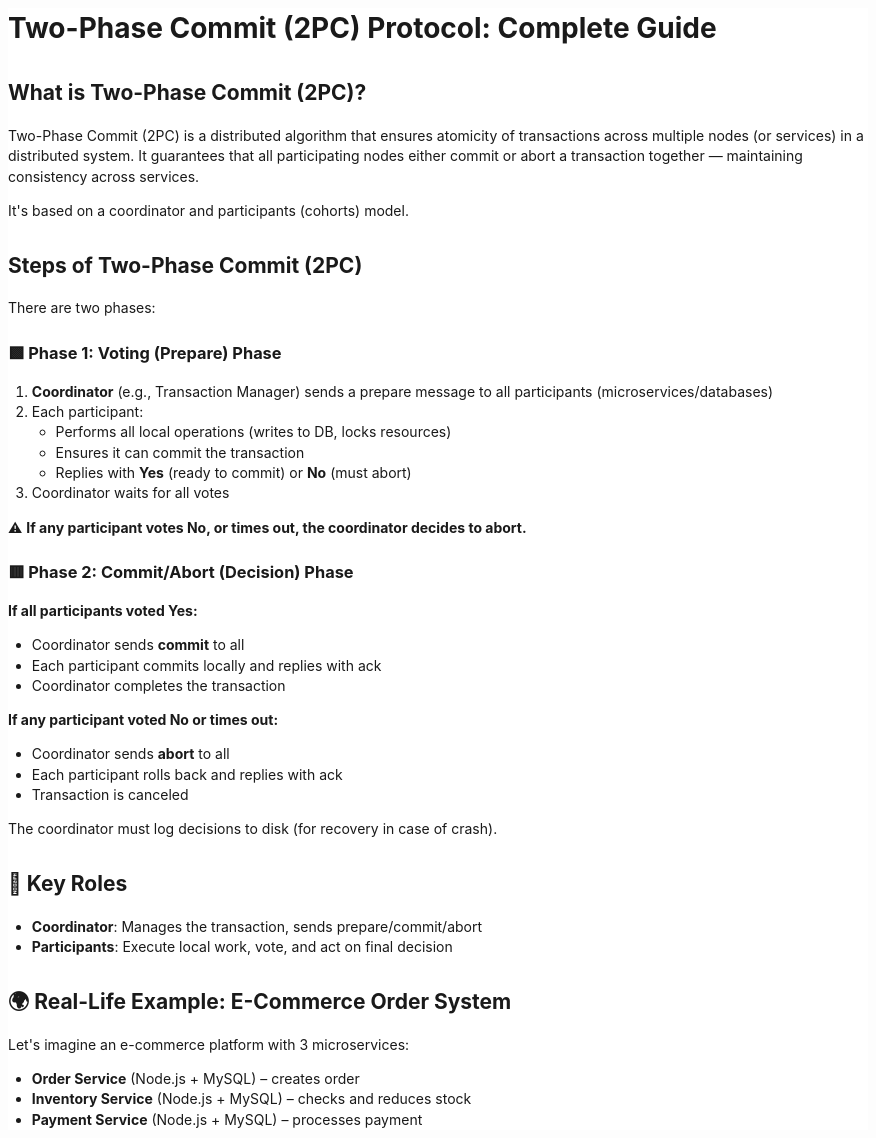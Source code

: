 # Two-Phase Commit (2PC) Protocol: Complete Guide

## What is Two-Phase Commit (2PC)?

Two-Phase Commit (2PC) is a distributed algorithm that ensures atomicity of transactions across multiple nodes (or services) in a distributed system. It guarantees that all participating nodes either commit or abort a transaction together — maintaining consistency across services.

It's based on a coordinator and participants (cohorts) model.

## Steps of Two-Phase Commit (2PC)

There are two phases:

### 🟩 Phase 1: Voting (Prepare) Phase

1. **Coordinator** (e.g., Transaction Manager) sends a prepare message to all participants (microservices/databases)
2. Each participant:
   - Performs all local operations (writes to DB, locks resources)
   - Ensures it can commit the transaction
   - Replies with **Yes** (ready to commit) or **No** (must abort)
3. Coordinator waits for all votes

⚠️ **If any participant votes No, or times out, the coordinator decides to abort.**

### 🟥 Phase 2: Commit/Abort (Decision) Phase

**If all participants voted Yes:**
- Coordinator sends **commit** to all
- Each participant commits locally and replies with ack
- Coordinator completes the transaction

**If any participant voted No or times out:**
- Coordinator sends **abort** to all
- Each participant rolls back and replies with ack
- Transaction is canceled

The coordinator must log decisions to disk (for recovery in case of crash).

## 🔗 Key Roles

- **Coordinator**: Manages the transaction, sends prepare/commit/abort
- **Participants**: Execute local work, vote, and act on final decision

## 🌍 Real-Life Example: E-Commerce Order System

Let's imagine an e-commerce platform with 3 microservices:

- **Order Service** (Node.js + MySQL) – creates order
- **Inventory Service** (Node.js + MySQL) – checks and reduces stock
- **Payment Service** (Node.js + MySQL) – processes payment
